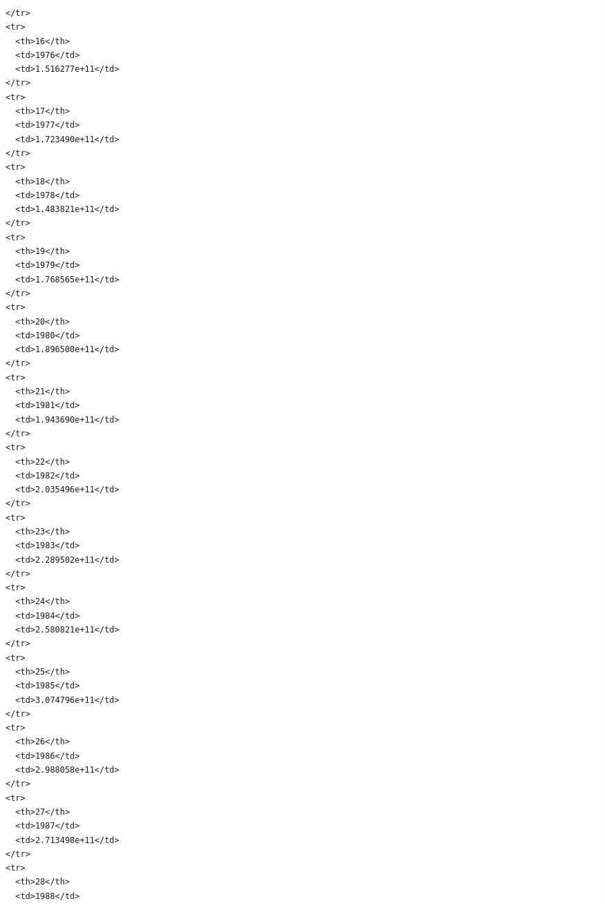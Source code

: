     </tr>
    <tr>
      <th>16</th>
      <td>1976</td>
      <td>1.516277e+11</td>
    </tr>
    <tr>
      <th>17</th>
      <td>1977</td>
      <td>1.723490e+11</td>
    </tr>
    <tr>
      <th>18</th>
      <td>1978</td>
      <td>1.483821e+11</td>
    </tr>
    <tr>
      <th>19</th>
      <td>1979</td>
      <td>1.768565e+11</td>
    </tr>
    <tr>
      <th>20</th>
      <td>1980</td>
      <td>1.896500e+11</td>
    </tr>
    <tr>
      <th>21</th>
      <td>1981</td>
      <td>1.943690e+11</td>
    </tr>
    <tr>
      <th>22</th>
      <td>1982</td>
      <td>2.035496e+11</td>
    </tr>
    <tr>
      <th>23</th>
      <td>1983</td>
      <td>2.289502e+11</td>
    </tr>
    <tr>
      <th>24</th>
      <td>1984</td>
      <td>2.580821e+11</td>
    </tr>
    <tr>
      <th>25</th>
      <td>1985</td>
      <td>3.074796e+11</td>
    </tr>
    <tr>
      <th>26</th>
      <td>1986</td>
      <td>2.988058e+11</td>
    </tr>
    <tr>
      <th>27</th>
      <td>1987</td>
      <td>2.713498e+11</td>
    </tr>
    <tr>
      <th>28</th>
      <td>1988</td>